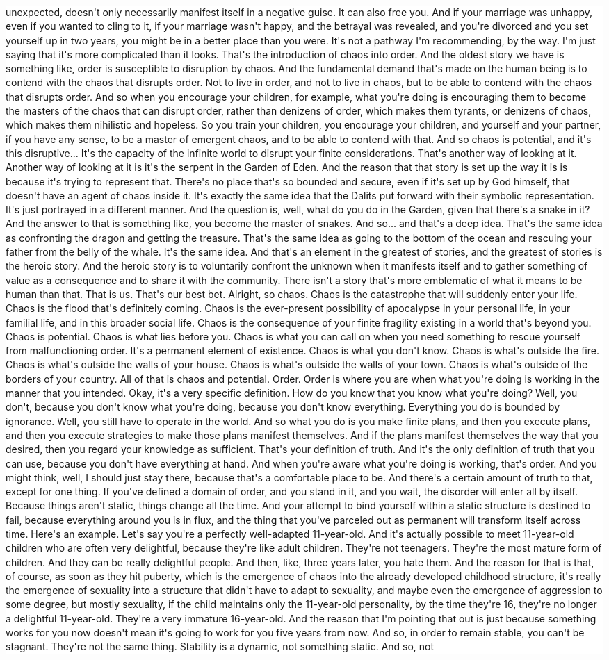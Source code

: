 unexpected, doesn't only necessarily manifest itself in a negative guise. It can also free you. And if your marriage was unhappy, even if you wanted to cling to it, if your marriage wasn't happy, and the betrayal was revealed, and you're divorced and you set yourself up in two years, you might be in a better place than you were. It's not a pathway I'm recommending, by the way. I'm just saying that it's more complicated than it looks. That's the introduction of chaos into order. And the oldest story we have is something like, order is susceptible to disruption by chaos. And the fundamental demand that's made on the human being is to contend with the chaos that disrupts order. Not to live in order, and not to live in chaos, but to be able to contend with the chaos that disrupts order. And so when you encourage your children, for example, what you're doing is encouraging them to become the masters of the chaos that can disrupt order, rather than denizens of order, which makes them tyrants, or denizens of chaos, which makes them nihilistic and hopeless. So you train your children, you encourage your children, and yourself and your partner, if you have any sense, to be a master of emergent chaos, and to be able to contend with that. And so chaos is potential, and it's this disruptive... It's the capacity of the infinite world to disrupt your finite considerations. That's another way of looking at it. Another way of looking at it is it's the serpent in the Garden of Eden. And the reason that that story is set up the way it is is because it's trying to represent that. There's no place that's so bounded and secure, even if it's set up by God himself, that doesn't have an agent of chaos inside it. It's exactly the same idea that the Dalits put forward with their symbolic representation. It's just portrayed in a different manner. And the question is, well, what do you do in the Garden, given that there's a snake in it? And the answer to that is something like, you become the master of snakes. And so... and that's a deep idea. That's the same idea as confronting the dragon and getting the treasure. That's the same idea as going to the bottom of the ocean and rescuing your father from the belly of the whale. It's the same idea. And that's an element in the greatest of stories, and the greatest of stories is the heroic story. And the heroic story is to voluntarily confront the unknown when it manifests itself and to gather something of value as a consequence and to share it with the community. There isn't a story that's more emblematic of what it means to be human than that. That is us. That's our best bet. Alright, so chaos. Chaos is the catastrophe that will suddenly enter your life. Chaos is the flood that's definitely coming. Chaos is the ever-present possibility of apocalypse in your personal life, in your familial life, and in this broader social life. Chaos is the consequence of your finite fragility existing in a world that's beyond you. Chaos is potential. Chaos is what lies before you. Chaos is what you can call on when you need something to rescue yourself from malfunctioning order. It's a permanent element of existence. Chaos is what you don't know. Chaos is what's outside the fire. Chaos is what's outside the walls of your house. Chaos is what's outside the walls of your town. Chaos is what's outside of the borders of your country. All of that is chaos and potential. Order. Order is where you are when what you're doing is working in the manner that you intended. Okay, it's a very specific definition. How do you know that you know what you're doing? Well, you don't, because you don't know what you're doing, because you don't know everything. Everything you do is bounded by ignorance. Well, you still have to operate in the world. And so what you do is you make finite plans, and then you execute plans, and then you execute strategies to make those plans manifest themselves. And if the plans manifest themselves the way that you desired, then you regard your knowledge as sufficient. That's your definition of truth. And it's the only definition of truth that you can use, because you don't have everything at hand. And when you're aware what you're doing is working, that's order. And you might think, well, I should just stay there, because that's a comfortable place to be. And there's a certain amount of truth to that, except for one thing. If you've defined a domain of order, and you stand in it, and you wait, the disorder will enter all by itself. Because things aren't static, things change all the time. And your attempt to bind yourself within a static structure is destined to fail, because everything around you is in flux, and the thing that you've parceled out as permanent will transform itself across time. Here's an example. Let's say you're a perfectly well-adapted 11-year-old. And it's actually possible to meet 11-year-old children who are often very delightful, because they're like adult children. They're not teenagers. They're the most mature form of children. And they can be really delightful people. And then, like, three years later, you hate them. And the reason for that is that, of course, as soon as they hit puberty, which is the emergence of chaos into the already developed childhood structure, it's really the emergence of sexuality into a structure that didn't have to adapt to sexuality, and maybe even the emergence of aggression to some degree, but mostly sexuality, if the child maintains only the 11-year-old personality, by the time they're 16, they're no longer a delightful 11-year-old. They're a very immature 16-year-old. And the reason that I'm pointing that out is just because something works for you now doesn't mean it's going to work for you five years from now. And so, in order to remain stable, you can't be stagnant. They're not the same thing. Stability is a dynamic, not something static. And so, not